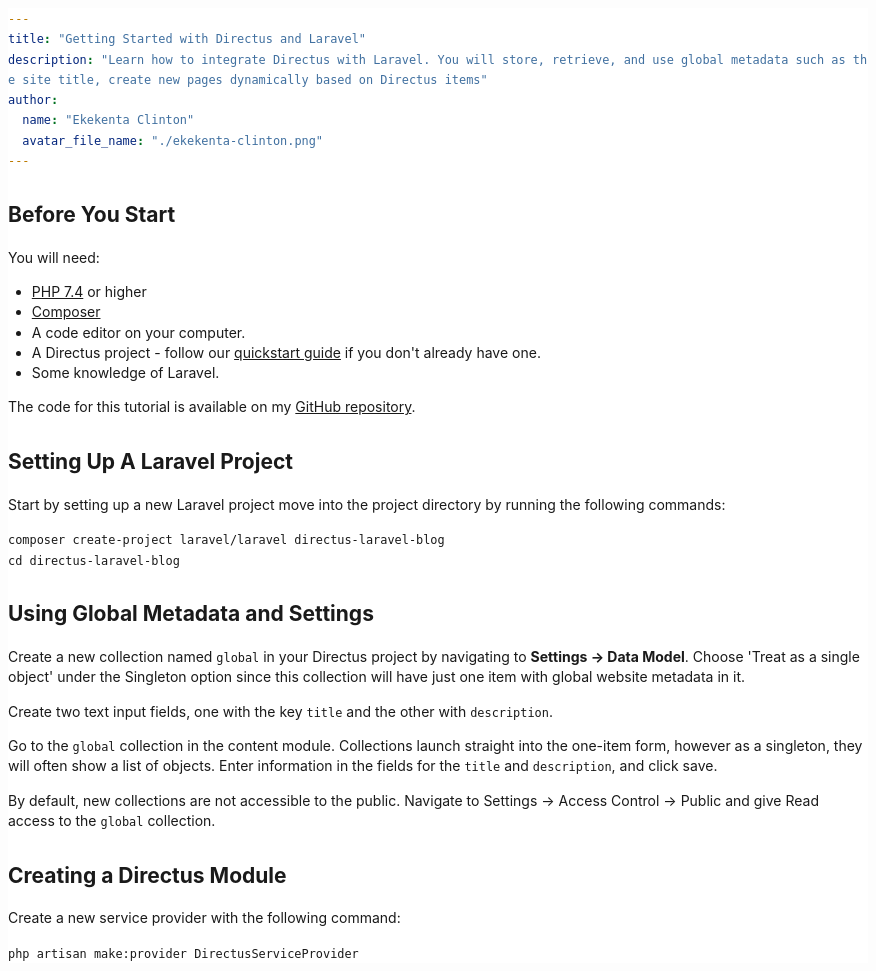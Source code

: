 ```yaml
---
title: "Getting Started with Directus and Laravel"
description: "Learn how to integrate Directus with Laravel. You will store, retrieve, and use global metadata such as the site title, create new pages dynamically based on Directus items"
author:
  name: "Ekekenta Clinton"
  avatar_file_name: "./ekekenta-clinton.png"
---
```


## Before You Start

You will need:

- [PHP 7.4](https://www.php.net/releases/7_4_0.php) or higher
- [Composer](https://getcomposer.org/)
- A code editor on your computer.
- A Directus project - follow our [quickstart guide](https://docs.directus.io/getting-started/quickstart) if you don't already have one.
- Some knowledge of Laravel.

The code for this tutorial is available on my [GitHub repository](https://github.com/icode247/laravel-directus).


## Setting Up A Laravel Project
Start by setting up a new Laravel project move into the project directory by running the following commands:

```shell
composer create-project laravel/laravel directus-laravel-blog
cd directus-laravel-blog
```

## Using Global Metadata and Settings
Create a new collection named `global` in your Directus project by navigating to **Settings -> Data Model**. Choose 'Treat as a single object' under the Singleton option since this collection will have just one item with global website metadata in it.

Create two text input fields, one with the key `title` and the other with `description`.

Go to the `global` collection in the content module. Collections launch straight into the one-item form, however as a singleton, they will often show a list of objects. Enter information in the fields for the `title` and `description`, and click save.

By default, new collections are not accessible to the public. Navigate to Settings -> Access Control -> Public and give Read access to the `global` collection.

## Creating a Directus Module
Create a new service provider with the following command:

```shell
php artisan make:provider DirectusServiceProvider
```
